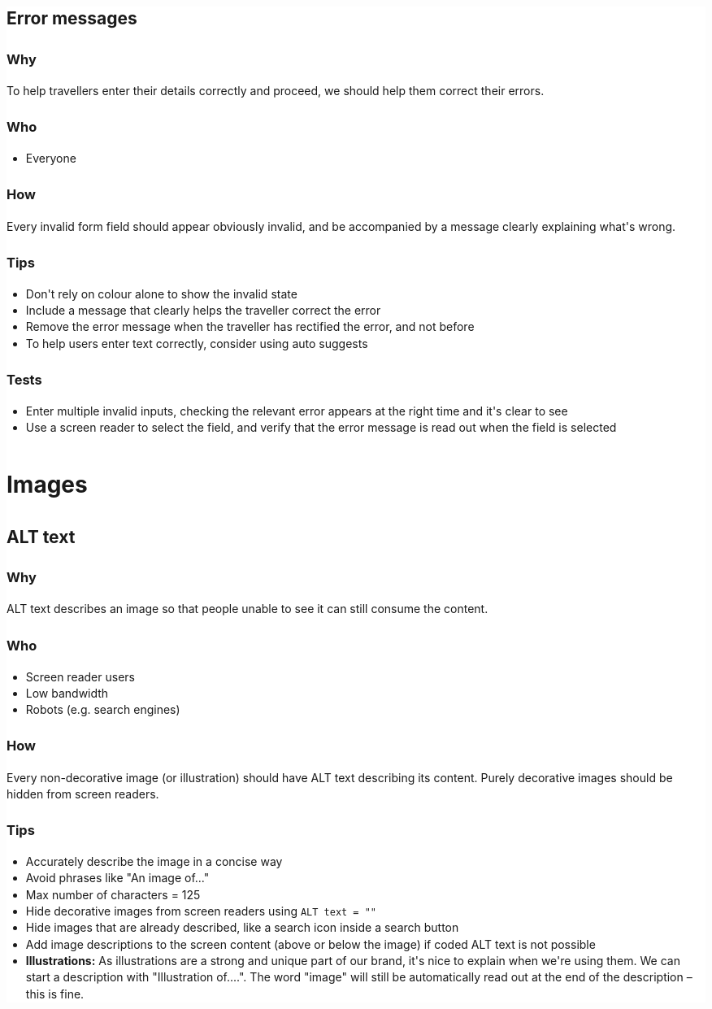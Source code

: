 ## Error messages

### **Why**

To help travellers enter their details correctly and proceed, we should help them correct their errors.

### **Who**
- Everyone

### **How**

Every invalid form field should appear obviously invalid, and be accompanied by a message clearly explaining what's wrong.

### **Tips**
- Don't rely on colour alone to show the invalid state
- Include a message that clearly helps the traveller correct the error
- Remove the error message when the traveller has rectified the error, and not before
- To help users enter text correctly, consider using auto suggests

### **Tests**
- Enter multiple invalid inputs, checking the relevant error appears at the right time and it's clear to see
- Use a screen reader to select the field, and verify that the error message is read out when the field is selected

# Images

## ALT text

### **Why**

ALT text describes an image so that people unable to see it can still consume the content.

### **Who**
- Screen reader users
- Low bandwidth
- Robots (e.g. search engines)

### **How**

Every non-decorative image (or illustration) should have ALT text describing its content. Purely decorative images should be hidden from screen readers.

### **Tips**
- Accurately describe the image in a concise way
- Avoid phrases like "An image of..."
- Max number of characters = 125
- Hide decorative images from screen readers using `ALT text = ""`
- Hide images that are already described, like a search icon inside a search button
- Add image descriptions to the screen content (above or below the image) if coded ALT text is not possible
- **Illustrations:** As illustrations are a strong and unique part of our brand, it's nice to explain when we're using them. We can start a description with "Illustration of....". The word "image" will still be automatically read out at the end of the description – this is fine.
